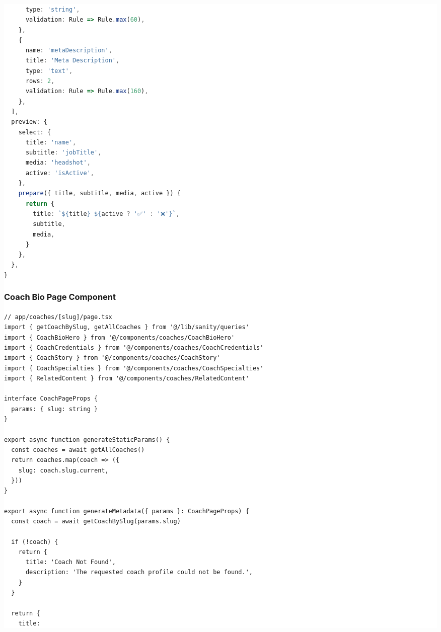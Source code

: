 ```typescript
      type: 'string',
      validation: Rule => Rule.max(60),
    },
    {
      name: 'metaDescription',
      title: 'Meta Description',
      type: 'text',
      rows: 2,
      validation: Rule => Rule.max(160),
    },
  ],
  preview: {
    select: {
      title: 'name',
      subtitle: 'jobTitle',
      media: 'headshot',
      active: 'isActive',
    },
    prepare({ title, subtitle, media, active }) {
      return {
        title: `${title} ${active ? '✅' : '❌'}`,
        subtitle,
        media,
      }
    },
  },
}
```

### Coach Bio Page Component

```tsx
// app/coaches/[slug]/page.tsx
import { getCoachBySlug, getAllCoaches } from '@/lib/sanity/queries'
import { CoachBioHero } from '@/components/coaches/CoachBioHero'
import { CoachCredentials } from '@/components/coaches/CoachCredentials'
import { CoachStory } from '@/components/coaches/CoachStory'
import { CoachSpecialties } from '@/components/coaches/CoachSpecialties'
import { RelatedContent } from '@/components/coaches/RelatedContent'

interface CoachPageProps {
  params: { slug: string }
}

export async function generateStaticParams() {
  const coaches = await getAllCoaches()
  return coaches.map(coach => ({
    slug: coach.slug.current,
  }))
}

export async function generateMetadata({ params }: CoachPageProps) {
  const coach = await getCoachBySlug(params.slug)

  if (!coach) {
    return {
      title: 'Coach Not Found',
      description: 'The requested coach profile could not be found.',
    }
  }

  return {
    title:
```